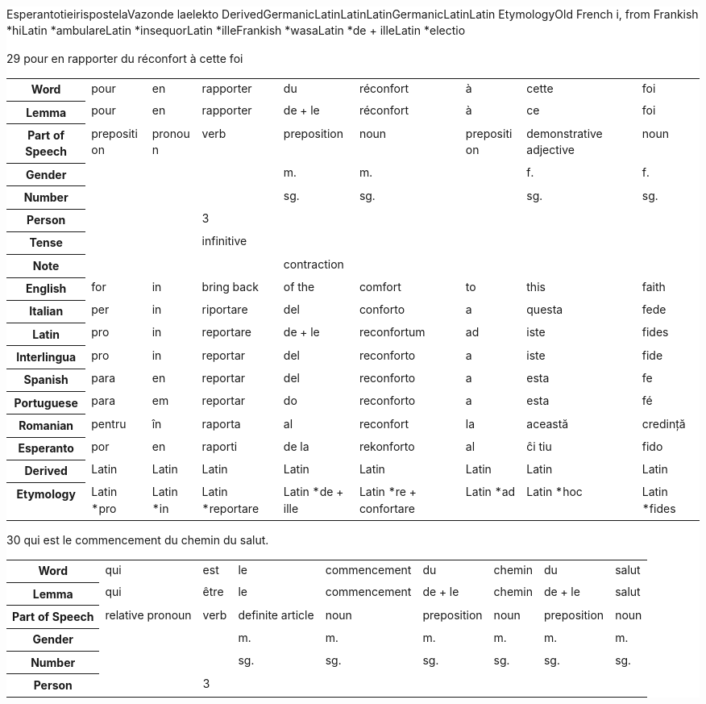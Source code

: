 <tr><th>Esperanto</th><td>tie</td><td>iris</td><td>poste</td><td>la</td><td>Vazon</td><td>de la</td><td>elekto</td></tr>
<tr><th>Derived</th><td>Germanic</td><td>Latin</td><td>Latin</td><td>Latin</td><td>Germanic</td><td>Latin</td><td>Latin</td></tr>
<tr><th>Etymology</th><td>Old French i, from Frankish *hi</td><td>Latin *ambulare</td><td>Latin *insequor</td><td>Latin *ille</td><td>Frankish *wasa</td><td>Latin *de + ille</td><td>Latin *electio</td></tr>
</table>

29 pour en rapporter du réconfort à cette foi

<table>
<tr><th>Word</th><td>pour</td><td>en</td><td>rapporter</td><td>du</td><td>réconfort</td><td>à</td><td>cette</td><td>foi</td></tr>
<tr><th>Lemma</th><td>pour</td><td>en</td><td>rapporter</td><td>de + le</td><td>réconfort</td><td>à</td><td>ce</td><td>foi</td></tr>
<tr><th>Part of Speech</th><td>preposition</td><td>pronoun</td><td>verb</td><td>preposition</td><td>noun</td><td>preposition</td><td>demonstrative adjective</td><td>noun</td></tr>
<tr><th>Gender</th><td></td><td></td><td></td><td>m.</td><td>m.</td><td></td><td>f.</td><td>f.</td></tr>
<tr><th>Number</th><td></td><td></td><td></td><td>sg.</td><td>sg.</td><td></td><td>sg.</td><td>sg.</td></tr>
<tr><th>Person</th><td></td><td></td><td>3</td><td></td><td></td><td></td><td></td><td></td></tr>
<tr><th>Tense</th><td></td><td></td><td>infinitive</td><td></td><td></td><td></td><td></td><td></td></tr>
<tr><th>Note</th><td></td><td></td><td></td><td>contraction</td><td></td><td></td><td></td><td></td></tr>
<tr><th>English</th><td>for</td><td>in</td><td>bring back</td><td>of the</td><td>comfort</td><td>to</td><td>this</td><td>faith</td></tr>
<tr><th>Italian</th><td>per</td><td>in</td><td>riportare</td><td>del</td><td>conforto</td><td>a</td><td>questa</td><td>fede</td></tr>
<tr><th>Latin</th><td>pro</td><td>in</td><td>reportare</td><td>de + le</td><td>reconfortum</td><td>ad</td><td>iste</td><td>fides</td></tr>
<tr><th>Interlingua</th><td>pro</td><td>in</td><td>reportar</td><td>del</td><td>reconforto</td><td>a</td><td>iste</td><td>fide</td></tr>
<tr><th>Spanish</th><td>para</td><td>en</td><td>reportar</td><td>del</td><td>reconforto</td><td>a</td><td>esta</td><td>fe</td></tr>
<tr><th>Portuguese</th><td>para</td><td>em</td><td>reportar</td><td>do</td><td>reconforto</td><td>a</td><td>esta</td><td>fé</td></tr>
<tr><th>Romanian</th><td>pentru</td><td>în</td><td>raporta</td><td>al</td><td>reconfort</td><td>la</td><td>această</td><td>credință</td></tr>
<tr><th>Esperanto</th><td>por</td><td>en</td><td>raporti</td><td>de la</td><td>rekonforto</td><td>al</td><td>ĉi tiu</td><td>fido</td></tr>
<tr><th>Derived</th><td>Latin</td><td>Latin</td><td>Latin</td><td>Latin</td><td>Latin</td><td>Latin</td><td>Latin</td><td>Latin</td></tr>
<tr><th>Etymology</th><td>Latin *pro</td><td>Latin *in</td><td>Latin *reportare</td><td>Latin *de + ille</td><td>Latin *re + confortare</td><td>Latin *ad</td><td>Latin *hoc</td><td>Latin *fides</td></tr>
</table>

30 qui est le commencement du chemin du salut.

<table>
<tr><th>Word</th><td>qui</td><td>est</td><td>le</td><td>commencement</td><td>du</td><td>chemin</td><td>du</td><td>salut</td></tr>
<tr><th>Lemma</th><td>qui</td><td>être</td><td>le</td><td>commencement</td><td>de + le</td><td>chemin</td><td>de + le</td><td>salut</td></tr>
<tr><th>Part of Speech</th><td>relative pronoun</td><td>verb</td><td>definite article</td><td>noun</td><td>preposition</td><td>noun</td><td>preposition</td><td>noun</td></tr>
<tr><th>Gender</th><td></td><td></td><td>m.</td><td>m.</td><td>m.</td><td>m.</td><td>m.</td><td>m.</td></tr>
<tr><th>Number</th><td></td><td></td><td>sg.</td><td>sg.</td><td>sg.</td><td>sg.</td><td>sg.</td><td>sg.</td></tr>
<tr><th>Person</th><td></td><td>3</td><td></td><td></td><td></td><td></td><td></td><td></td></tr>